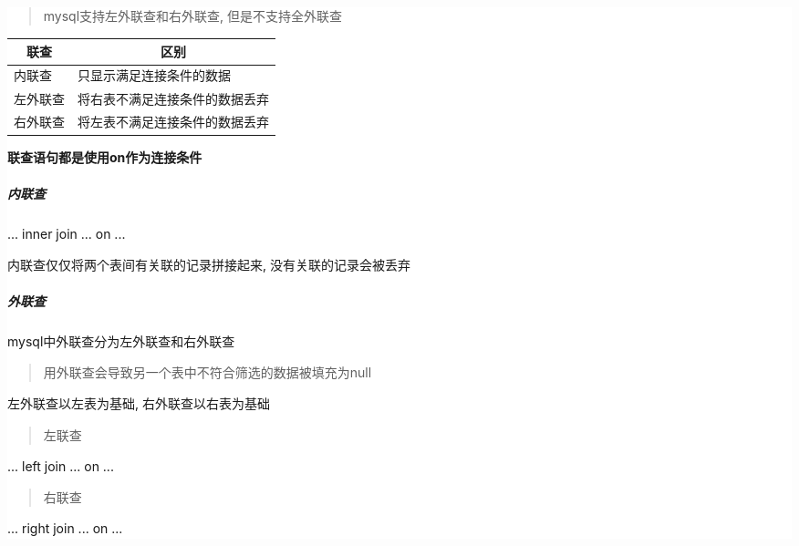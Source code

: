 >mysql支持左外联查和右外联查, 但是不支持全外联查

| 联查     | 区别                           |
| -------- | ------------------------------ |
| 内联查   | 只显示满足连接条件的数据       |
| 左外联查 | 将右表不满足连接条件的数据丢弃 |
| 右外联查 | 将左表不满足连接条件的数据丢弃 |

**联查语句都是使用on作为连接条件**

##### 内联查

... inner join ... on ...

内联查仅仅将两个表间有关联的记录拼接起来, 没有关联的记录会被丢弃

##### 外联查

mysql中外联查分为左外联查和右外联查

> 用外联查会导致另一个表中不符合筛选的数据被填充为null

左外联查以左表为基础, 右外联查以右表为基础

> 左联查

... left join ... on ...

> 右联查

... right join ... on ...
